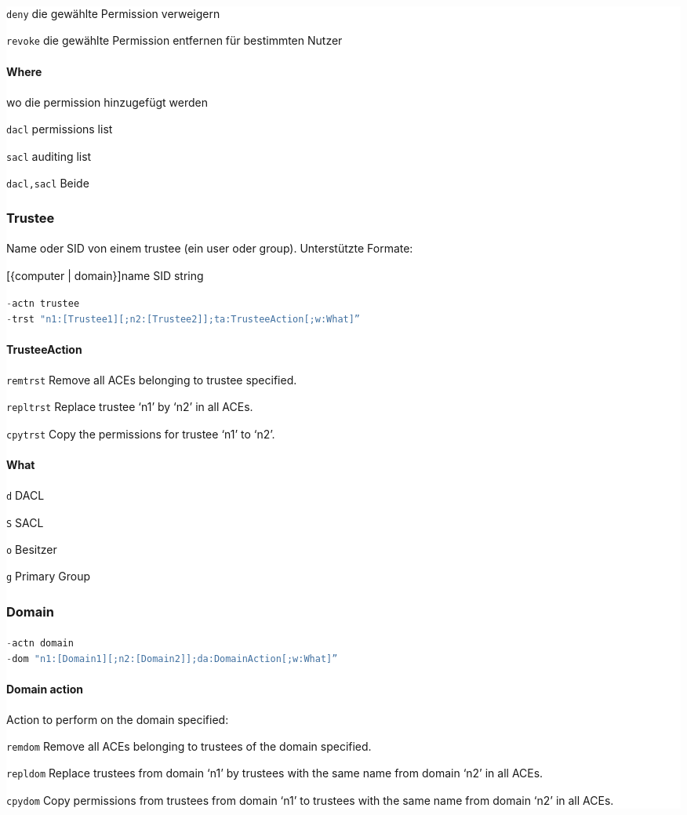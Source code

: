 `deny` die gewählte Permission verweigern

`revoke` die gewählte Permission entfernen für bestimmten Nutzer

#### Where

wo die permission hinzugefügt werden

`dacl` permissions list

`sacl` auditing list

`dacl,sacl` Beide

### Trustee

Name oder SID von einem trustee (ein user oder group). Unterstützte Formate:

[{computer | domain}\]name
SID string

```powershell
-actn trustee
-trst "n1:[Trustee1][;n2:[Trustee2]];ta:TrusteeAction[;w:What]”
```

#### TrusteeAction

`remtrst` Remove all ACEs belonging to trustee specified.

`repltrst` Replace trustee ‘n1’ by ‘n2’ in all ACEs.

`cpytrst` Copy the permissions for trustee ‘n1’ to ‘n2’.

#### What

`d` DACL

`S` SACL

`o` Besitzer

`g` Primary Group

### Domain

```powershell
-actn domain
-dom "n1:[Domain1][;n2:[Domain2]];da:DomainAction[;w:What]”
```

#### Domain action

Action to perform on the domain specified:

`remdom` Remove all ACEs belonging to trustees of the domain specified.

`repldom` Replace trustees from domain ‘n1’ by trustees with the same name from domain ‘n2’ in all ACEs.

`cpydom` Copy permissions from trustees from domain ‘n1’ to trustees with the same name from domain ‘n2’ in all ACEs.
